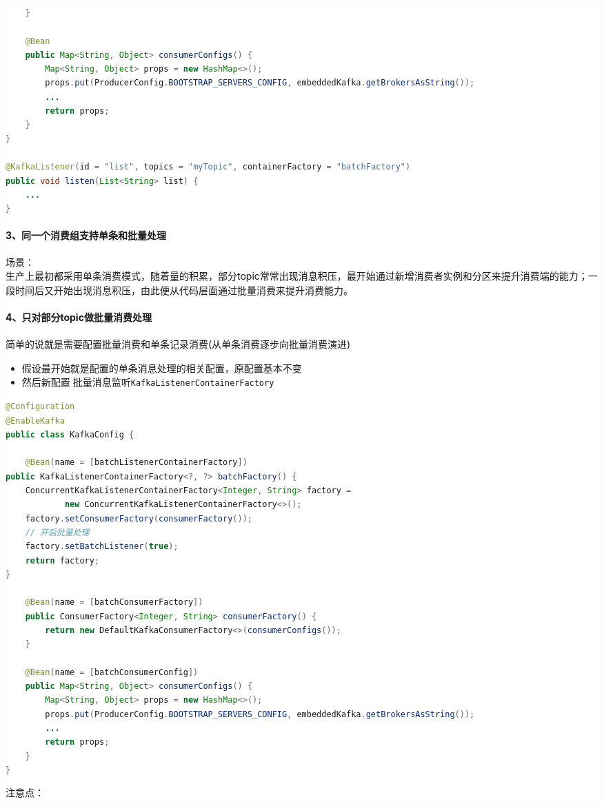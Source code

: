 ```java
    }
    
    @Bean
    public Map<String, Object> consumerConfigs() {
        Map<String, Object> props = new HashMap<>();
        props.put(ProducerConfig.BOOTSTRAP_SERVERS_CONFIG, embeddedKafka.getBrokersAsString());
        ...
        return props;
    }
}

@KafkaListener(id = "list", topics = "myTopic", containerFactory = "batchFactory")
public void listen(List<String> list) {
    ...
}
```
<a name="yCKeu"></a>
#### 3、同一个消费组支持单条和批量处理
场景：<br />生产上最初都采用单条消费模式，随着量的积累，部分topic常常出现消息积压，最开始通过新增消费者实例和分区来提升消费端的能力；一段时间后又开始出现消息积压，由此便从代码层面通过批量消费来提升消费能力。
<a name="a4MUP"></a>
#### 4、只对部分topic做批量消费处理
简单的说就是需要配置批量消费和单条记录消费(从单条消费逐步向批量消费演进)

- 假设最开始就是配置的单条消息处理的相关配置，原配置基本不变
- 然后新配置 批量消息监听`KafkaListenerContainerFactory`
```java
@Configuration
@EnableKafka
public class KafkaConfig {

    @Bean(name = [batchListenerContainerFactory])
public KafkaListenerContainerFactory<?, ?> batchFactory() {
    ConcurrentKafkaListenerContainerFactory<Integer, String> factory =
            new ConcurrentKafkaListenerContainerFactory<>();
    factory.setConsumerFactory(consumerFactory());
    // 开启批量处理
    factory.setBatchListener(true); 
    return factory;
}

    @Bean(name = [batchConsumerFactory])
    public ConsumerFactory<Integer, String> consumerFactory() {
        return new DefaultKafkaConsumerFactory<>(consumerConfigs());
    }
    
    @Bean(name = [batchConsumerConfig])
    public Map<String, Object> consumerConfigs() {
        Map<String, Object> props = new HashMap<>();
        props.put(ProducerConfig.BOOTSTRAP_SERVERS_CONFIG, embeddedKafka.getBrokersAsString());
        ...
        return props;
    }
}
```
注意点：
